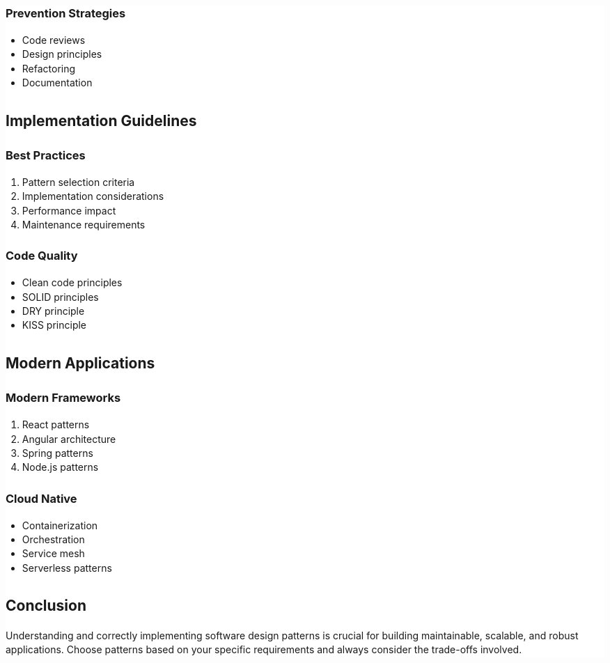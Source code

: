 ### Prevention Strategies
- Code reviews
- Design principles
- Refactoring
- Documentation

## Implementation Guidelines

### Best Practices
1. Pattern selection criteria
2. Implementation considerations
3. Performance impact
4. Maintenance requirements

### Code Quality
- Clean code principles
- SOLID principles
- DRY principle
- KISS principle

## Modern Applications

### Modern Frameworks
1. React patterns
2. Angular architecture
3. Spring patterns
4. Node.js patterns

### Cloud Native
- Containerization
- Orchestration
- Service mesh
- Serverless patterns

## Conclusion

Understanding and correctly implementing software design patterns is crucial for building maintainable, scalable, and robust applications. Choose patterns based on your specific requirements and always consider the trade-offs involved. 